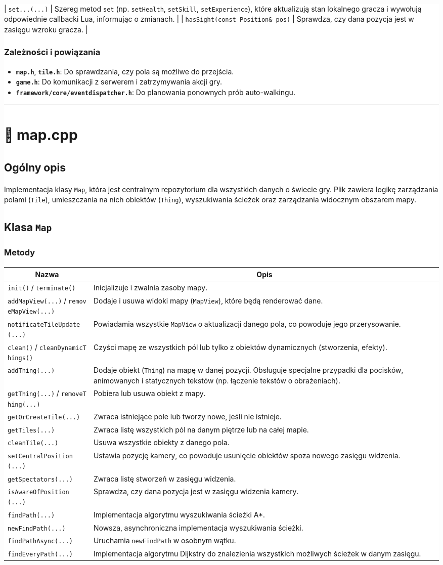 | `set...(...)` | Szereg metod `set` (np. `setHealth`, `setSkill`, `setExperience`), które aktualizują stan lokalnego gracza i wywołują odpowiednie callbacki Lua, informując o zmianach. |
| `hasSight(const Position& pos)` | Sprawdza, czy dana pozycja jest w zasięgu wzroku gracza. |

### Zależności i powiązania
- **`map.h`**, **`tile.h`**: Do sprawdzania, czy pola są możliwe do przejścia.
- **`game.h`**: Do komunikacji z serwerem i zatrzymywania akcji gry.
- **`framework/core/eventdispatcher.h`**: Do planowania ponownych prób auto-walkingu.

---
# 📄 map.cpp
## Ogólny opis
Implementacja klasy `Map`, która jest centralnym repozytorium dla wszystkich danych o świecie gry. Plik zawiera logikę zarządzania polami (`Tile`), umieszczania na nich obiektów (`Thing`), wyszukiwania ścieżek oraz zarządzania widocznym obszarem mapy.

## Klasa `Map`
### Metody
| Nazwa | Opis |
| --- | --- |
| `init()` / `terminate()` | Inicjalizuje i zwalnia zasoby mapy. |
| `addMapView(...)` / `removeMapView(...)` | Dodaje i usuwa widoki mapy (`MapView`), które będą renderować dane. |
| `notificateTileUpdate(...)` | Powiadamia wszystkie `MapView` o aktualizacji danego pola, co powoduje jego przerysowanie. |
| `clean()` / `cleanDynamicThings()` | Czyści mapę ze wszystkich pól lub tylko z obiektów dynamicznych (stworzenia, efekty). |
| `addThing(...)` | Dodaje obiekt (`Thing`) na mapę w danej pozycji. Obsługuje specjalne przypadki dla pocisków, animowanych i statycznych tekstów (np. łączenie tekstów o obrażeniach). |
| `getThing(...)` / `removeThing(...)` | Pobiera lub usuwa obiekt z mapy. |
| `getOrCreateTile(...)` | Zwraca istniejące pole lub tworzy nowe, jeśli nie istnieje. |
| `getTiles(...)` | Zwraca listę wszystkich pól na danym piętrze lub na całej mapie. |
| `cleanTile(...)` | Usuwa wszystkie obiekty z danego pola. |
| `setCentralPosition(...)` | Ustawia pozycję kamery, co powoduje usunięcie obiektów spoza nowego zasięgu widzenia. |
| `getSpectators(...)` | Zwraca listę stworzeń w zasięgu widzenia. |
| `isAwareOfPosition(...)` | Sprawdza, czy dana pozycja jest w zasięgu widzenia kamery. |
| `findPath(...)` | Implementacja algorytmu wyszukiwania ścieżki A*. |
| `newFindPath(...)` | Nowsza, asynchroniczna implementacja wyszukiwania ścieżki. |
| `findPathAsync(...)` | Uruchamia `newFindPath` w osobnym wątku. |
| `findEveryPath(...)` | Implementacja algorytmu Dijkstry do znalezienia wszystkich możliwych ścieżek w danym zasięgu. |
